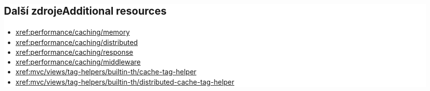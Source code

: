 ## <a name="additional-resources"></a><span data-ttu-id="812e1-209">Další zdroje</span><span class="sxs-lookup"><span data-stu-id="812e1-209">Additional resources</span></span>

* <xref:performance/caching/memory>
* <xref:performance/caching/distributed>
* <xref:performance/caching/response>
* <xref:performance/caching/middleware>
* <xref:mvc/views/tag-helpers/builtin-th/cache-tag-helper>
* <xref:mvc/views/tag-helpers/builtin-th/distributed-cache-tag-helper>
